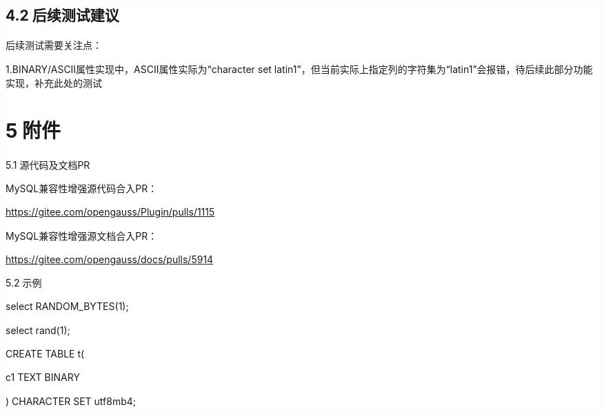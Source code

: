 ## 4.2   后续测试建议

后续测试需要关注点：

1.BINARY/ASCII属性实现中，ASCII属性实际为“character set latin1”，但当前实际上指定列的字符集为“latin1”会报错，待后续此部分功能实现，补充此处的测试

# 5     附件

5.1 源代码及文档PR

MySQL兼容性增强源代码合入PR：

https://gitee.com/opengauss/Plugin/pulls/1115

MySQL兼容性增强源文档合入PR：

https://gitee.com/opengauss/docs/pulls/5914

5.2 示例

select RANDOM_BYTES(1);

select rand(1);

CREATE TABLE t(

 c1 TEXT BINARY

) CHARACTER SET utf8mb4;

 



 

 